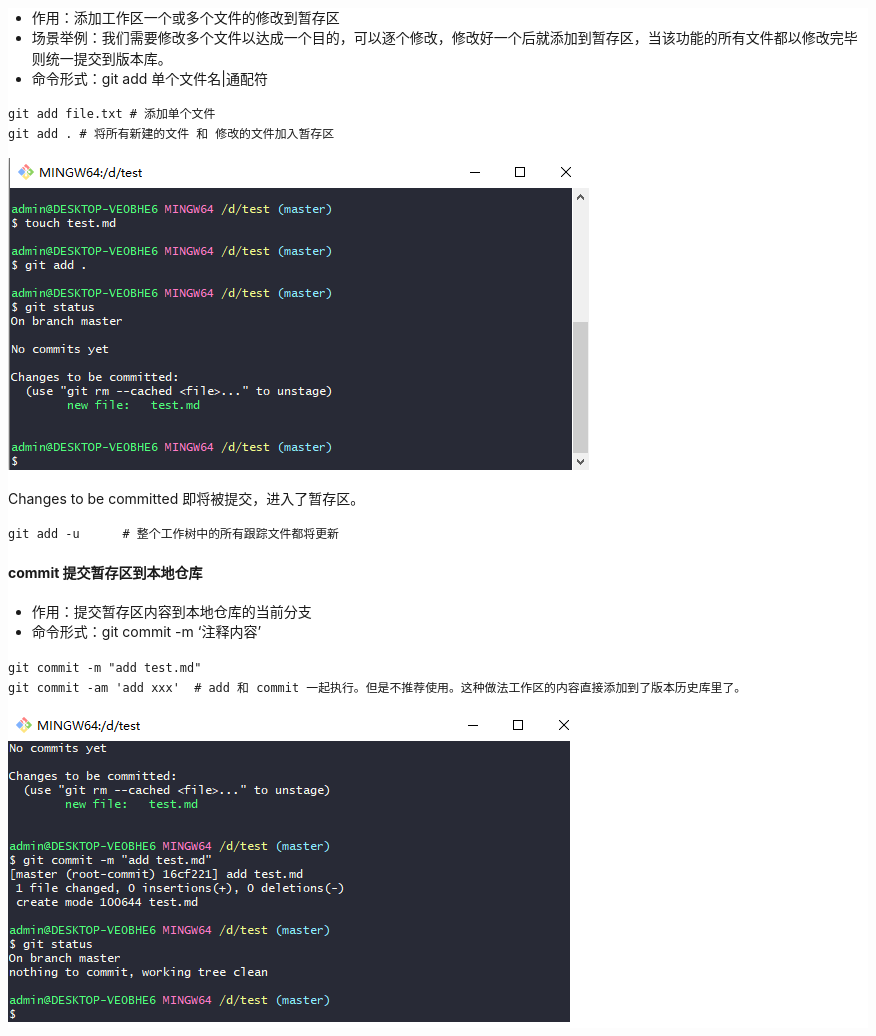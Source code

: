 - 作用：添加工作区一个或多个文件的修改到暂存区
- 场景举例：我们需要修改多个文件以达成一个目的，可以逐个修改，修改好一个后就添加到暂存区，当该功能的所有文件都以修改完毕则统一提交到版本库。
- 命令形式：git add 单个文件名|通配符

```shell
git add file.txt # 添加单个文件
git add . # 将所有新建的文件 和 修改的文件加入暂存区
```

<img src="img/image-20220402212133694.png">

Changes to be committed 即将被提交，进入了暂存区。

```shell
git add -u		# 整个工作树中的所有跟踪文件都将更新
```

#### commit 提交暂存区到本地仓库

- 作用：提交暂存区内容到本地仓库的当前分支
- 命令形式：git commit -m ‘注释内容’

```shell
git commit -m "add test.md"
git commit -am 'add xxx'  # add 和 commit 一起执行。但是不推荐使用。这种做法工作区的内容直接添加到了版本历史库里了。
```

<img src="img/image-20220402212416934.png">
